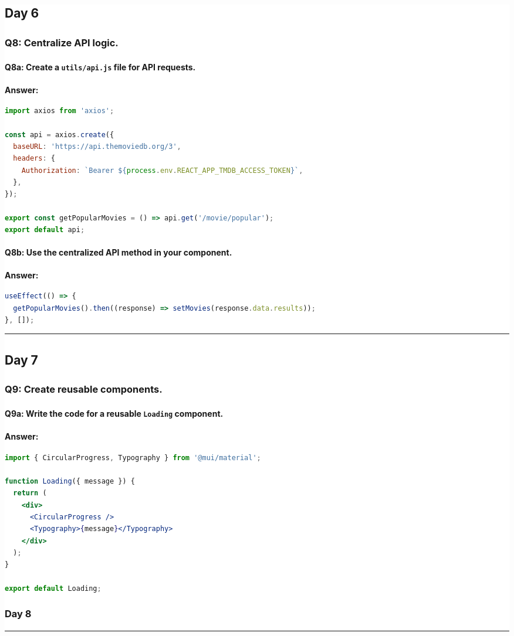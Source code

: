 
## **Day 6**

### **Q8: Centralize API logic.**

#### **Q8a:** Create a `utils/api.js` file for API requests.  
**Answer:**
```jsx
import axios from 'axios';

const api = axios.create({
  baseURL: 'https://api.themoviedb.org/3',
  headers: {
    Authorization: `Bearer ${process.env.REACT_APP_TMDB_ACCESS_TOKEN}`,
  },
});

export const getPopularMovies = () => api.get('/movie/popular');
export default api;
```

#### **Q8b:** Use the centralized API method in your component.  
**Answer:**
```jsx
useEffect(() => {
  getPopularMovies().then((response) => setMovies(response.data.results));
}, []);
```

---

## **Day 7**

### **Q9: Create reusable components.**

#### **Q9a:** Write the code for a reusable `Loading` component.  
**Answer:**
```jsx
import { CircularProgress, Typography } from '@mui/material';

function Loading({ message }) {
  return (
    <div>
      <CircularProgress />
      <Typography>{message}</Typography>
    </div>
  );
}

export default Loading;
```
### **Day 8**

---